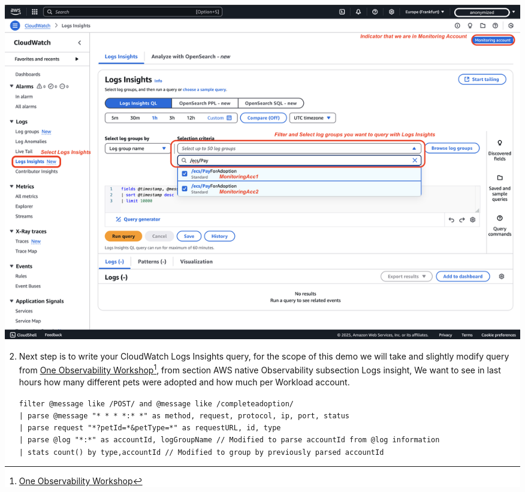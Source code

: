 ![CloudWatch Cross-Account Observability Query Logs 1](../images/cw-cx-acc-obs-q-logs-1.png)

2. Next step is to write your CloudWatch Logs Insights query, for the scope of this demo we will take and slightly modify query from [One Observability Workshop](https://catalog.workshops.aws/observability/en-US/aws-native/logs/logsinsights/fields#step-4:-aggregate-on-our-chosen-fields)[^8], from section AWS native Observability subsection Logs insight, We want to see in last hours how many different pets were adopted and how much per Workload account.
    
    ```
    filter @message like /POST/ and @message like /completeadoption/
    | parse @message "* * * *:* *" as method, request, protocol, ip, port, status
    | parse request "*?petId=*&petType=*" as requestURL, id, type
    | parse @log "*:*" as accountId, logGroupName // Modified to parse accountId from @log information
    | stats count() by type,accountId // Modified to group by previously parsed accountId
    ```
    

[^1]: [AWS Blog - Amazon CloudWatch Cross-Account Observability](https://aws.amazon.com/blogs/aws/new-amazon-cloudwatch-cross-account-observability/)
[^2]: [CloudWatch cross-account observability](https://docs.aws.amazon.com/AmazonCloudWatch/latest/monitoring/CloudWatch-Unified-Cross-Account.html)
[^3]: [Permissions needed to create links](https://docs.aws.amazon.com/AmazonCloudWatch/latest/monitoring/CloudWatch-Unified-Cross-Account-Setup.html#CloudWatch-Unified-Cross-Account-Setup-permissions)
[^4]: [What is AWS Organizations?](https://docs.aws.amazon.com/organizations/latest/userguide/orgs_introduction.html)
[^5]: [AWS Cloudformation StackSets and AWS Organizations](https://docs.aws.amazon.com/organizations/latest/userguide/services-that-can-integrate-cloudformation.html)  
[^6]: [Set up a monitoring account](https://docs.aws.amazon.com/AmazonCloudWatch/latest/monitoring/CloudWatch-Unified-Cross-Account-Setup.html#Unified-Cross-Account-Setup-ConfigureMonitoringAccount)
[^7]: [Use an AWS CloudFormation template to set up all accounts in an organization or an organizational unit as source accounts](https://docs.aws.amazon.com/AmazonCloudWatch/latest/monitoring/CloudWatch-Unified-Cross-Account-Setup.html#Unified-Cross-Account-SetupSource-OrgTemplate)
[^8]: [One Observability Workshop](https://catalog.workshops.aws/observability/en-US/intro)
[^9]: [Amazon CloudWatch cross account alarms](https://aws.amazon.com/about-aws/whats-new/2021/08/announcing-amazon-cloudwatch-cross-account-alarms/)